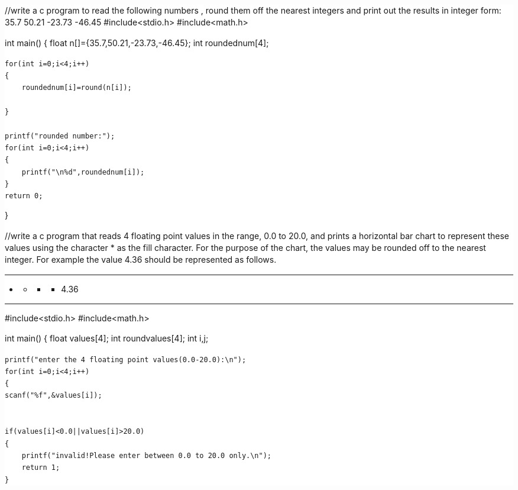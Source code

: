 //write a c program to read the following numbers , round them off the nearest integers and print out the results in integer form: 
35.7
50.21
-23.73
-46.45
#include<stdio.h>
#include<math.h>

int main()
{
    float n[]={35.7,50.21,-23.73,-46.45};
    int roundednum[4];
    
    for(int i=0;i<4;i++)
    {
        roundednum[i]=round(n[i]);
        
    }
    
    printf("rounded number:");
    for(int i=0;i<4;i++)
    {
        printf("\n%d",roundednum[i]);
    }
    return 0;
}

//write a c program that reads 4 floating point values in the range, 0.0 to 20.0, and prints a horizontal bar chart to represent these values using the character * as the fill character. For the  purpose of the chart, the values may be rounded off to the nearest integer. For example the value 4.36 should be represented as follows.
*  *  *  *
*  *  *  *   4.36
*  *  *  *
#include<stdio.h>
#include<math.h>

int main()
{
    float values[4];
    int roundvalues[4];
    int i,j;
    
    printf("enter the 4 floating point values(0.0-20.0):\n");
    for(int i=0;i<4;i++)
    {
    scanf("%f",&values[i]);
    
    
    if(values[i]<0.0||values[i]>20.0)
    {
        printf("invalid!Please enter between 0.0 to 20.0 only.\n");
        return 1;
    }
    